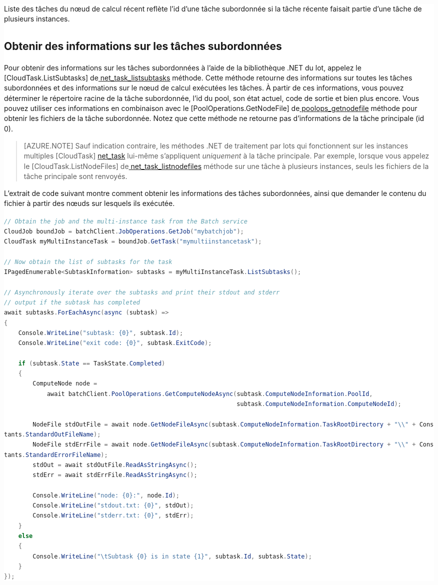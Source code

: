 Liste des tâches du nœud de calcul récent reflète l’id d’une tâche subordonnée si la tâche récente faisait partie d’une tâche de plusieurs instances.

## <a name="obtain-information-about-subtasks"></a>Obtenir des informations sur les tâches subordonnées

Pour obtenir des informations sur les tâches subordonnées à l’aide de la bibliothèque .NET du lot, appelez le [CloudTask.ListSubtasks] de[ net_task_listsubtasks] méthode. Cette méthode retourne des informations sur toutes les tâches subordonnées et des informations sur le nœud de calcul exécutées les tâches. À partir de ces informations, vous pouvez déterminer le répertoire racine de la tâche subordonnée, l’id du pool, son état actuel, code de sortie et bien plus encore. Vous pouvez utiliser ces informations en combinaison avec le [PoolOperations.GetNodeFile] de[ poolops_getnodefile] méthode pour obtenir les fichiers de la tâche subordonnée. Notez que cette méthode ne retourne pas d’informations de la tâche principale (id 0).

> [AZURE.NOTE] Sauf indication contraire, les méthodes .NET de traitement par lots qui fonctionnent sur les instances multiples [CloudTask] [ net_task] lui-même s’appliquent *uniquement* à la tâche principale. Par exemple, lorsque vous appelez le [CloudTask.ListNodeFiles] de[ net_task_listnodefiles] méthode sur une tâche à plusieurs instances, seuls les fichiers de la tâche principale sont renvoyés.

L’extrait de code suivant montre comment obtenir les informations des tâches subordonnées, ainsi que demander le contenu du fichier à partir des nœuds sur lesquels ils exécutée.

```csharp
// Obtain the job and the multi-instance task from the Batch service
CloudJob boundJob = batchClient.JobOperations.GetJob("mybatchjob");
CloudTask myMultiInstanceTask = boundJob.GetTask("mymultiinstancetask");

// Now obtain the list of subtasks for the task
IPagedEnumerable<SubtaskInformation> subtasks = myMultiInstanceTask.ListSubtasks();

// Asynchronously iterate over the subtasks and print their stdout and stderr
// output if the subtask has completed
await subtasks.ForEachAsync(async (subtask) =>
{
    Console.WriteLine("subtask: {0}", subtask.Id);
    Console.WriteLine("exit code: {0}", subtask.ExitCode);

    if (subtask.State == TaskState.Completed)
    {
        ComputeNode node =
            await batchClient.PoolOperations.GetComputeNodeAsync(subtask.ComputeNodeInformation.PoolId,
                                                                 subtask.ComputeNodeInformation.ComputeNodeId);

        NodeFile stdOutFile = await node.GetNodeFileAsync(subtask.ComputeNodeInformation.TaskRootDirectory + "\\" + Constants.StandardOutFileName);
        NodeFile stdErrFile = await node.GetNodeFileAsync(subtask.ComputeNodeInformation.TaskRootDirectory + "\\" + Constants.StandardErrorFileName);
        stdOut = await stdOutFile.ReadAsStringAsync();
        stdErr = await stdErrFile.ReadAsStringAsync();

        Console.WriteLine("node: {0}:", node.Id);
        Console.WriteLine("stdout.txt: {0}", stdOut);
        Console.WriteLine("stderr.txt: {0}", stdErr);
    }
    else
    {
        Console.WriteLine("\tSubtask {0} is in state {1}", subtask.Id, subtask.State);
    }
});
```


[helloworld_proj]: https://github.com/Azure/azure-batch-samples/tree/master/CSharp/ArticleProjects/MultiInstanceTasks/MPIHelloWorld
[api_net]: http://msdn.microsoft.com/library/azure/mt348682.aspx
[api_rest]: http://msdn.microsoft.com/library/azure/dn820158.aspx
[batch_explorer]: https://github.com/Azure/azure-batch-samples/tree/master/CSharp/BatchExplorer
[blog_mpi_linux]: https://blogs.technet.microsoft.com/windowshpc/2016/07/20/introducing-mpi-support-for-linux-on-azure-batch/
[cmd_start]: https://technet.microsoft.com/library/cc770297.aspx
[coord_cmd_example]: https://github.com/Azure/azure-batch-samples/blob/master/Python/Batch/article_samples/mpi/data/linux/openfoam/coordination-cmd
[github_mpi]: https://github.com/Azure/azure-batch-samples/tree/master/CSharp/ArticleProjects/MultiInstanceTasks
[github_samples]: https://github.com/Azure/azure-batch-samples
[github_samples_zip]: https://github.com/Azure/azure-batch-samples/archive/master.zip
[msdn_env_var]: https://msdn.microsoft.com/library/azure/mt743623.aspx
[msmpi_msdn]: https://msdn.microsoft.com/library/bb524831.aspx
[msmpi_sdk]: http://go.microsoft.com/FWLink/p/?LinkID=389556
[msmpi_howto]: http://blogs.technet.com/b/windowshpc/archive/2015/02/02/how-to-compile-and-run-a-simple-ms-mpi-program.aspx
[openfoam]: http://www.openfoam.com/
[visual_studio]: https://www.visualstudio.com/vs/community/
[net_jobprep]: https://msdn.microsoft.com/library/azure/microsoft.azure.batch.jobpreparationtask.aspx
[net_multiinstance_class]: https://msdn.microsoft.com/library/azure/microsoft.azure.batch.multiinstancesettings.aspx
[net_multiinstance_prop]: https://msdn.microsoft.com/library/azure/microsoft.azure.batch.cloudtask.multiinstancesettings.aspx
[net_multiinsance_commonresfiles]: https://msdn.microsoft.com/library/azure/microsoft.azure.batch.multiinstancesettings.commonresourcefiles.aspx
[net_multiinstance_coordcmdline]: https://msdn.microsoft.com/library/azure/microsoft.azure.batch.multiinstancesettings.coordinationcommandline.aspx
[net_multiinstance_numinstances]: https://msdn.microsoft.com/library/azure/microsoft.azure.batch.multiinstancesettings.numberofinstances.aspx
[net_pool]: https://msdn.microsoft.com/library/azure/microsoft.azure.batch.cloudpool.aspx
[net_pool_create]: https://msdn.microsoft.com/library/azure/microsoft.azure.batch.pooloperations.createpool.aspx
[net_pool_starttask]: https://msdn.microsoft.com/library/azure/microsoft.azure.batch.cloudpool.starttask.aspx
[net_resourcefile]: https://msdn.microsoft.com/library/azure/microsoft.azure.batch.resourcefile.aspx
[net_starttask]: https://msdn.microsoft.com/library/azure/microsoft.azure.batch.starttask.aspx
[net_starttask_cmdline]: https://msdn.microsoft.com/library/azure/microsoft.azure.batch.starttask.commandline.aspx
[net_task]: https://msdn.microsoft.com/library/azure/microsoft.azure.batch.cloudtask.aspx
[net_taskconstraints]: https://msdn.microsoft.com/library/azure/microsoft.azure.batch.taskconstraints.aspx
[net_taskconstraint_maxretry]: https://msdn.microsoft.com/library/azure/microsoft.azure.batch.taskconstraints.maxtaskretrycount.aspx
[net_taskconstraint_maxwallclock]: https://msdn.microsoft.com/library/azure/microsoft.azure.batch.taskconstraints.maxwallclocktime.aspx
[net_taskconstraint_retention]: https://msdn.microsoft.com/library/azure/microsoft.azure.batch.taskconstraints.retentiontime.aspx
[net_task_listsubtasks]: https://msdn.microsoft.com/library/azure/microsoft.azure.batch.cloudtask.listsubtasks.aspx
[net_task_listnodefiles]: https://msdn.microsoft.com/library/azure/microsoft.azure.batch.cloudtask.listnodefiles.aspx
[poolops_getnodefile]: https://msdn.microsoft.com/library/azure/microsoft.azure.batch.pooloperations.getnodefile.aspx
[portal]: https://portal.azure.com
[rest_multiinstance]: https://msdn.microsoft.com/library/azure/mt637905.aspx
[1]: ./media/batch-mpi/batch_mpi_01.png "Vue d’ensemble de plusieurs instances"